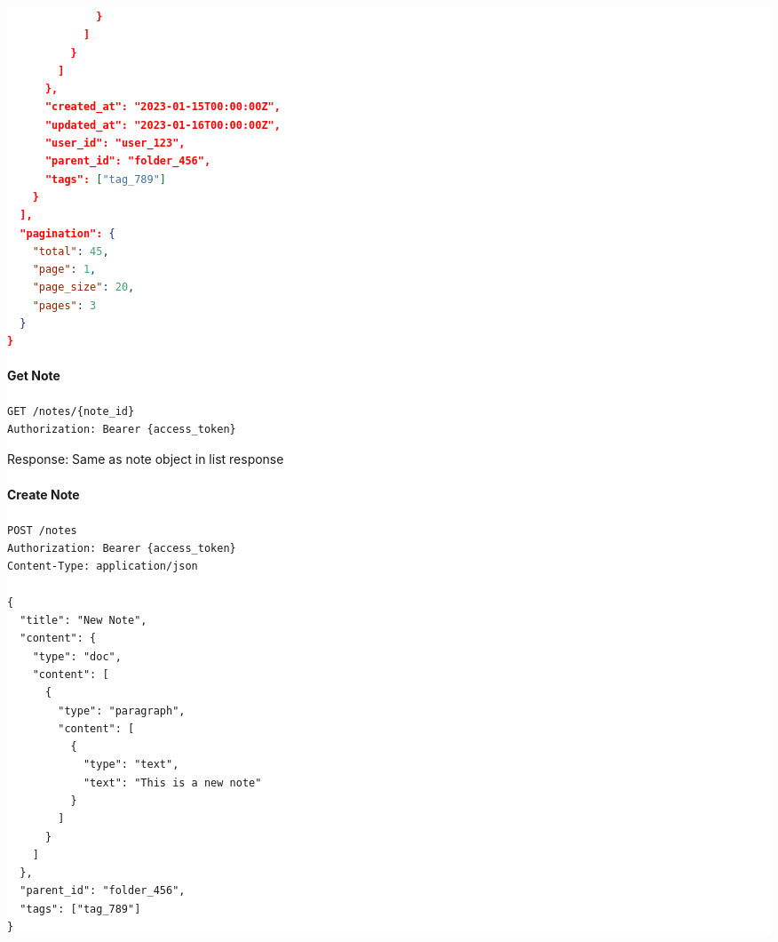 ```json
              }
            ]
          }
        ]
      },
      "created_at": "2023-01-15T00:00:00Z",
      "updated_at": "2023-01-16T00:00:00Z",
      "user_id": "user_123",
      "parent_id": "folder_456",
      "tags": ["tag_789"]
    }
  ],
  "pagination": {
    "total": 45,
    "page": 1,
    "page_size": 20,
    "pages": 3
  }
}
```

#### Get Note

```http
GET /notes/{note_id}
Authorization: Bearer {access_token}
```

Response: Same as note object in list response

#### Create Note

```http
POST /notes
Authorization: Bearer {access_token}
Content-Type: application/json

{
  "title": "New Note",
  "content": {
    "type": "doc",
    "content": [
      {
        "type": "paragraph",
        "content": [
          {
            "type": "text",
            "text": "This is a new note"
          }
        ]
      }
    ]
  },
  "parent_id": "folder_456",
  "tags": ["tag_789"]
}
```

